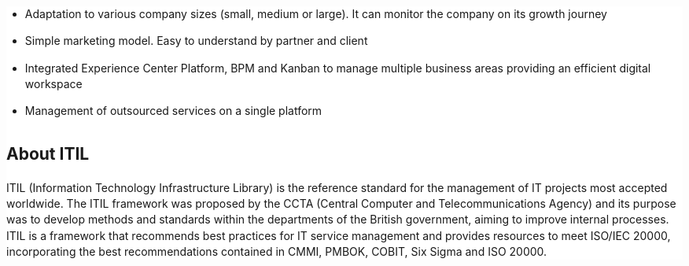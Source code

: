 -   Adaptation to various company sizes (small, medium or large). It can monitor the company on its growth journey

-   Simple marketing model. Easy to understand by partner and client

-   Integrated Experience Center Platform, BPM and Kanban to manage multiple business areas providing an efficient digital workspace

-   Management of outsourced services on a single platform

About ITIL
----------

ITIL (Information Technology Infrastructure Library) is the reference standard for the management of IT projects most accepted worldwide. The ITIL framework was proposed by the CCTA (Central Computer and Telecommunications Agency) and its purpose was to develop methods and standards within the departments of the British government, aiming to improve internal processes. ITIL is a framework that recommends best practices for IT service management and provides resources to meet ISO/IEC 20000, incorporating the best recommendations contained in CMMI, PMBOK, COBIT, Six Sigma and ISO 20000.

<!-- !!! tip "About"
    <b>Updated:</b>12/31/2018 - Andre Luiz de Oliveira Fernandes

